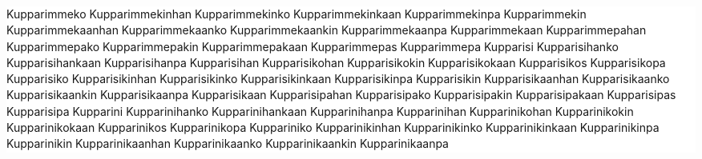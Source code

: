 Kupparimmeko
Kupparimmekinhan
Kupparimmekinko
Kupparimmekinkaan
Kupparimmekinpa
Kupparimmekin
Kupparimmekaanhan
Kupparimmekaanko
Kupparimmekaankin
Kupparimmekaanpa
Kupparimmekaan
Kupparimmepahan
Kupparimmepako
Kupparimmepakin
Kupparimmepakaan
Kupparimmepas
Kupparimmepa
Kupparisi
Kupparisihanko
Kupparisihankaan
Kupparisihanpa
Kupparisihan
Kupparisikohan
Kupparisikokin
Kupparisikokaan
Kupparisikos
Kupparisikopa
Kupparisiko
Kupparisikinhan
Kupparisikinko
Kupparisikinkaan
Kupparisikinpa
Kupparisikin
Kupparisikaanhan
Kupparisikaanko
Kupparisikaankin
Kupparisikaanpa
Kupparisikaan
Kupparisipahan
Kupparisipako
Kupparisipakin
Kupparisipakaan
Kupparisipas
Kupparisipa
Kupparini
Kupparinihanko
Kupparinihankaan
Kupparinihanpa
Kupparinihan
Kupparinikohan
Kupparinikokin
Kupparinikokaan
Kupparinikos
Kupparinikopa
Kuppariniko
Kupparinikinhan
Kupparinikinko
Kupparinikinkaan
Kupparinikinpa
Kupparinikin
Kupparinikaanhan
Kupparinikaanko
Kupparinikaankin
Kupparinikaanpa